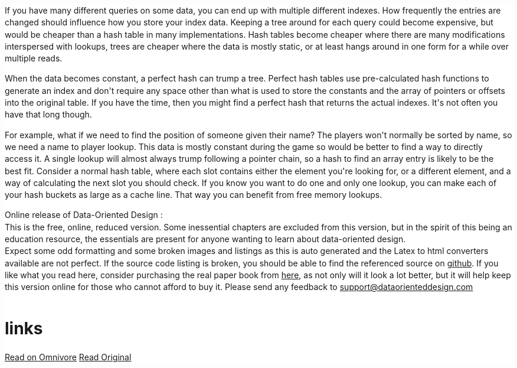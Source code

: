 If you have many different queries on some data, you can end up with multiple different indexes. How frequently the entries are changed should influence how you store your index data. Keeping a tree around for each query could become expensive, but would be cheaper than a hash table in many implementations. Hash tables become cheaper where there are many modifications interspersed with lookups, trees are cheaper where the data is mostly static, or at least hangs around in one form for a while over multiple reads.

When the data becomes constant, a perfect hash can trump a tree. Perfect hash tables use pre-calculated hash functions to generate an index and don't require any space other than what is used to store the constants and the array of pointers or offsets into the original table. If you have the time, then you might find a perfect hash that returns the actual indexes. It's not often you have that long though.

For example, what if we need to find the position of someone given their name? The players won't normally be sorted by name, so we need a name to player lookup. This data is mostly constant during the game so would be better to find a way to directly access it. A single lookup will almost always trump following a pointer chain, so a hash to find an array entry is likely to be the best fit. Consider a normal hash table, where each slot contains either the element you're looking for, or a different element, and a way of calculating the next slot you should check. If you know you want to do one and only one lookup, you can make each of your hash buckets as large as a cache line. That way you can benefit from free memory lookups.

Online release of Data-Oriented Design :   
This is the free, online, reduced version. Some inessential chapters are excluded from this version, but in the spirit of this being an education resource, the essentials are present for anyone wanting to learn about data-oriented design.  
Expect some odd formatting and some broken images and listings as this is auto generated and the Latex to html converters available are not perfect. If the source code listing is broken, you should be able to find the referenced source on [github](https://github.com/raspofabs/dodbooksourcecode/). If you like what you read here, consider purchasing the real paper book from [here](https://www.amazon.com/dp/1916478700), as not only will it look a lot better, but it will help keep this version online for those who cannot afford to buy it. Please send any feedback to [support@dataorienteddesign.com](mailto:support@dataorienteddesign.com)  



# links
[Read on Omnivore](https://omnivore.app/me/searching-18b3ee73b8d)
[Read Original](https://www.dataorienteddesign.com/dodbook/node7.html)

<iframe src="https://www.dataorienteddesign.com/dodbook/node7.html"  width="800" height="500"></iframe>
